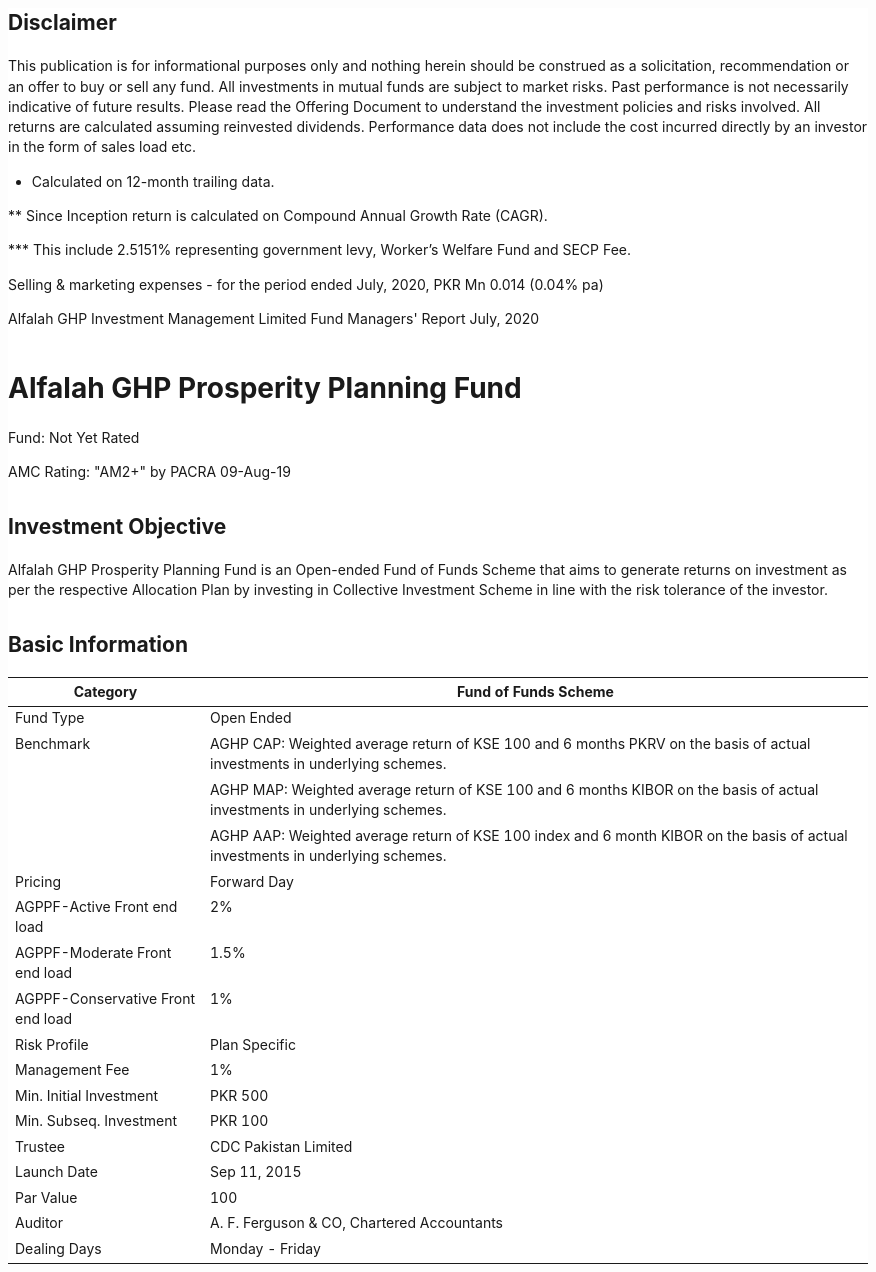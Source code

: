 ## Disclaimer

This publication is for informational purposes only and nothing herein should be construed as a solicitation, recommendation or an offer to buy or sell any fund. All investments in mutual funds are subject to market risks. Past performance is not necessarily indicative of future results. Please read the Offering Document to understand the investment policies and risks involved. All returns are calculated assuming reinvested dividends. Performance data does not include the cost incurred directly by an investor in the form of sales load etc.

- Calculated on 12-month trailing data.

\*\* Since Inception return is calculated on Compound Annual Growth Rate (CAGR).

\*\*\* This include 2.5151% representing government levy, Worker’s Welfare Fund and SECP Fee.

Selling & marketing expenses - for the period ended July, 2020, PKR Mn 0.014 (0.04% pa)

Alfalah GHP Investment Management Limited Fund Managers' Report July, 2020

# Alfalah GHP Prosperity Planning Fund

Fund: Not Yet Rated

AMC Rating: "AM2+" by PACRA 09-Aug-19

## Investment Objective

Alfalah GHP Prosperity Planning Fund is an Open-ended Fund of Funds Scheme that aims to generate returns on investment as per the respective Allocation Plan by investing in Collective Investment Scheme in line with the risk tolerance of the investor.

## Basic Information

| Category                          | Fund of Funds Scheme                                                                                                           |
| --------------------------------- | ------------------------------------------------------------------------------------------------------------------------------ |
| Fund Type                         | Open Ended                                                                                                                     |
| Benchmark                         | AGHP CAP: Weighted average return of KSE 100 and 6 months PKRV on the basis of actual investments in underlying schemes.       |
|                                   | AGHP MAP: Weighted average return of KSE 100 and 6 months KIBOR on the basis of actual investments in underlying schemes.      |
|                                   | AGHP AAP: Weighted average return of KSE 100 index and 6 month KIBOR on the basis of actual investments in underlying schemes. |
| Pricing                           | Forward Day                                                                                                                    |
| AGPPF-Active Front end load       | 2%                                                                                                                             |
| AGPPF-Moderate Front end load     | 1.5%                                                                                                                           |
| AGPPF-Conservative Front end load | 1%                                                                                                                             |
| Risk Profile                      | Plan Specific                                                                                                                  |
| Management Fee                    | 1%                                                                                                                             |
| Min. Initial Investment           | PKR 500                                                                                                                        |
| Min. Subseq. Investment           | PKR 100                                                                                                                        |
| Trustee                           | CDC Pakistan Limited                                                                                                           |
| Launch Date                       | Sep 11, 2015                                                                                                                   |
| Par Value                         | 100                                                                                                                            |
| Auditor                           | A. F. Ferguson & CO, Chartered Accountants                                                                                     |
| Dealing Days                      | Monday - Friday                                                                                                                |